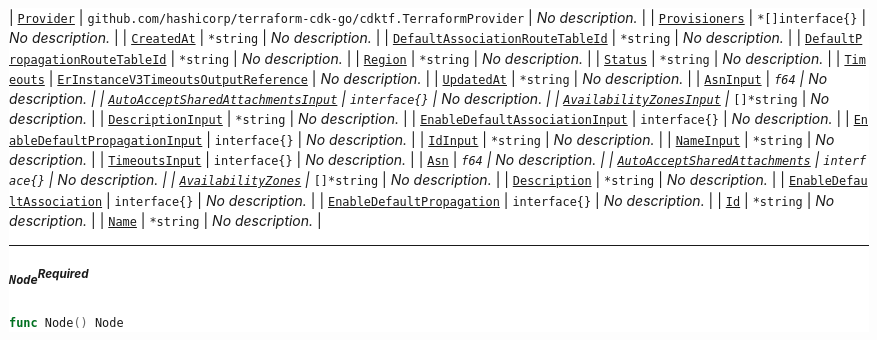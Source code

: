 | <code><a href="#@cdktf/provider-opentelekomcloud.erInstanceV3.ErInstanceV3.property.provider">Provider</a></code> | <code>github.com/hashicorp/terraform-cdk-go/cdktf.TerraformProvider</code> | *No description.* |
| <code><a href="#@cdktf/provider-opentelekomcloud.erInstanceV3.ErInstanceV3.property.provisioners">Provisioners</a></code> | <code>*[]interface{}</code> | *No description.* |
| <code><a href="#@cdktf/provider-opentelekomcloud.erInstanceV3.ErInstanceV3.property.createdAt">CreatedAt</a></code> | <code>*string</code> | *No description.* |
| <code><a href="#@cdktf/provider-opentelekomcloud.erInstanceV3.ErInstanceV3.property.defaultAssociationRouteTableId">DefaultAssociationRouteTableId</a></code> | <code>*string</code> | *No description.* |
| <code><a href="#@cdktf/provider-opentelekomcloud.erInstanceV3.ErInstanceV3.property.defaultPropagationRouteTableId">DefaultPropagationRouteTableId</a></code> | <code>*string</code> | *No description.* |
| <code><a href="#@cdktf/provider-opentelekomcloud.erInstanceV3.ErInstanceV3.property.region">Region</a></code> | <code>*string</code> | *No description.* |
| <code><a href="#@cdktf/provider-opentelekomcloud.erInstanceV3.ErInstanceV3.property.status">Status</a></code> | <code>*string</code> | *No description.* |
| <code><a href="#@cdktf/provider-opentelekomcloud.erInstanceV3.ErInstanceV3.property.timeouts">Timeouts</a></code> | <code><a href="#@cdktf/provider-opentelekomcloud.erInstanceV3.ErInstanceV3TimeoutsOutputReference">ErInstanceV3TimeoutsOutputReference</a></code> | *No description.* |
| <code><a href="#@cdktf/provider-opentelekomcloud.erInstanceV3.ErInstanceV3.property.updatedAt">UpdatedAt</a></code> | <code>*string</code> | *No description.* |
| <code><a href="#@cdktf/provider-opentelekomcloud.erInstanceV3.ErInstanceV3.property.asnInput">AsnInput</a></code> | <code>*f64</code> | *No description.* |
| <code><a href="#@cdktf/provider-opentelekomcloud.erInstanceV3.ErInstanceV3.property.autoAcceptSharedAttachmentsInput">AutoAcceptSharedAttachmentsInput</a></code> | <code>interface{}</code> | *No description.* |
| <code><a href="#@cdktf/provider-opentelekomcloud.erInstanceV3.ErInstanceV3.property.availabilityZonesInput">AvailabilityZonesInput</a></code> | <code>*[]*string</code> | *No description.* |
| <code><a href="#@cdktf/provider-opentelekomcloud.erInstanceV3.ErInstanceV3.property.descriptionInput">DescriptionInput</a></code> | <code>*string</code> | *No description.* |
| <code><a href="#@cdktf/provider-opentelekomcloud.erInstanceV3.ErInstanceV3.property.enableDefaultAssociationInput">EnableDefaultAssociationInput</a></code> | <code>interface{}</code> | *No description.* |
| <code><a href="#@cdktf/provider-opentelekomcloud.erInstanceV3.ErInstanceV3.property.enableDefaultPropagationInput">EnableDefaultPropagationInput</a></code> | <code>interface{}</code> | *No description.* |
| <code><a href="#@cdktf/provider-opentelekomcloud.erInstanceV3.ErInstanceV3.property.idInput">IdInput</a></code> | <code>*string</code> | *No description.* |
| <code><a href="#@cdktf/provider-opentelekomcloud.erInstanceV3.ErInstanceV3.property.nameInput">NameInput</a></code> | <code>*string</code> | *No description.* |
| <code><a href="#@cdktf/provider-opentelekomcloud.erInstanceV3.ErInstanceV3.property.timeoutsInput">TimeoutsInput</a></code> | <code>interface{}</code> | *No description.* |
| <code><a href="#@cdktf/provider-opentelekomcloud.erInstanceV3.ErInstanceV3.property.asn">Asn</a></code> | <code>*f64</code> | *No description.* |
| <code><a href="#@cdktf/provider-opentelekomcloud.erInstanceV3.ErInstanceV3.property.autoAcceptSharedAttachments">AutoAcceptSharedAttachments</a></code> | <code>interface{}</code> | *No description.* |
| <code><a href="#@cdktf/provider-opentelekomcloud.erInstanceV3.ErInstanceV3.property.availabilityZones">AvailabilityZones</a></code> | <code>*[]*string</code> | *No description.* |
| <code><a href="#@cdktf/provider-opentelekomcloud.erInstanceV3.ErInstanceV3.property.description">Description</a></code> | <code>*string</code> | *No description.* |
| <code><a href="#@cdktf/provider-opentelekomcloud.erInstanceV3.ErInstanceV3.property.enableDefaultAssociation">EnableDefaultAssociation</a></code> | <code>interface{}</code> | *No description.* |
| <code><a href="#@cdktf/provider-opentelekomcloud.erInstanceV3.ErInstanceV3.property.enableDefaultPropagation">EnableDefaultPropagation</a></code> | <code>interface{}</code> | *No description.* |
| <code><a href="#@cdktf/provider-opentelekomcloud.erInstanceV3.ErInstanceV3.property.id">Id</a></code> | <code>*string</code> | *No description.* |
| <code><a href="#@cdktf/provider-opentelekomcloud.erInstanceV3.ErInstanceV3.property.name">Name</a></code> | <code>*string</code> | *No description.* |

---

##### `Node`<sup>Required</sup> <a name="Node" id="@cdktf/provider-opentelekomcloud.erInstanceV3.ErInstanceV3.property.node"></a>

```go
func Node() Node
```
